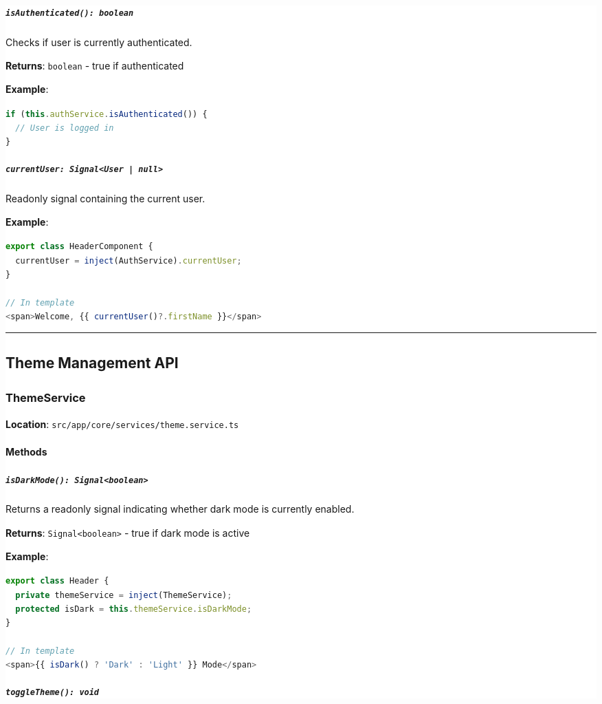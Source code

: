 ##### `isAuthenticated(): boolean`

Checks if user is currently authenticated.

**Returns**: `boolean` - true if authenticated

**Example**:
```typescript
if (this.authService.isAuthenticated()) {
  // User is logged in
}
```

##### `currentUser: Signal<User | null>`

Readonly signal containing the current user.

**Example**:
```typescript
export class HeaderComponent {
  currentUser = inject(AuthService).currentUser;
}

// In template
<span>Welcome, {{ currentUser()?.firstName }}</span>
```

---

## Theme Management API

### ThemeService

**Location**: `src/app/core/services/theme.service.ts`

#### Methods

##### `isDarkMode(): Signal<boolean>`

Returns a readonly signal indicating whether dark mode is currently enabled.

**Returns**: `Signal<boolean>` - true if dark mode is active

**Example**:
```typescript
export class Header {
  private themeService = inject(ThemeService);
  protected isDark = this.themeService.isDarkMode;
}

// In template
<span>{{ isDark() ? 'Dark' : 'Light' }} Mode</span>
```

##### `toggleTheme(): void`
